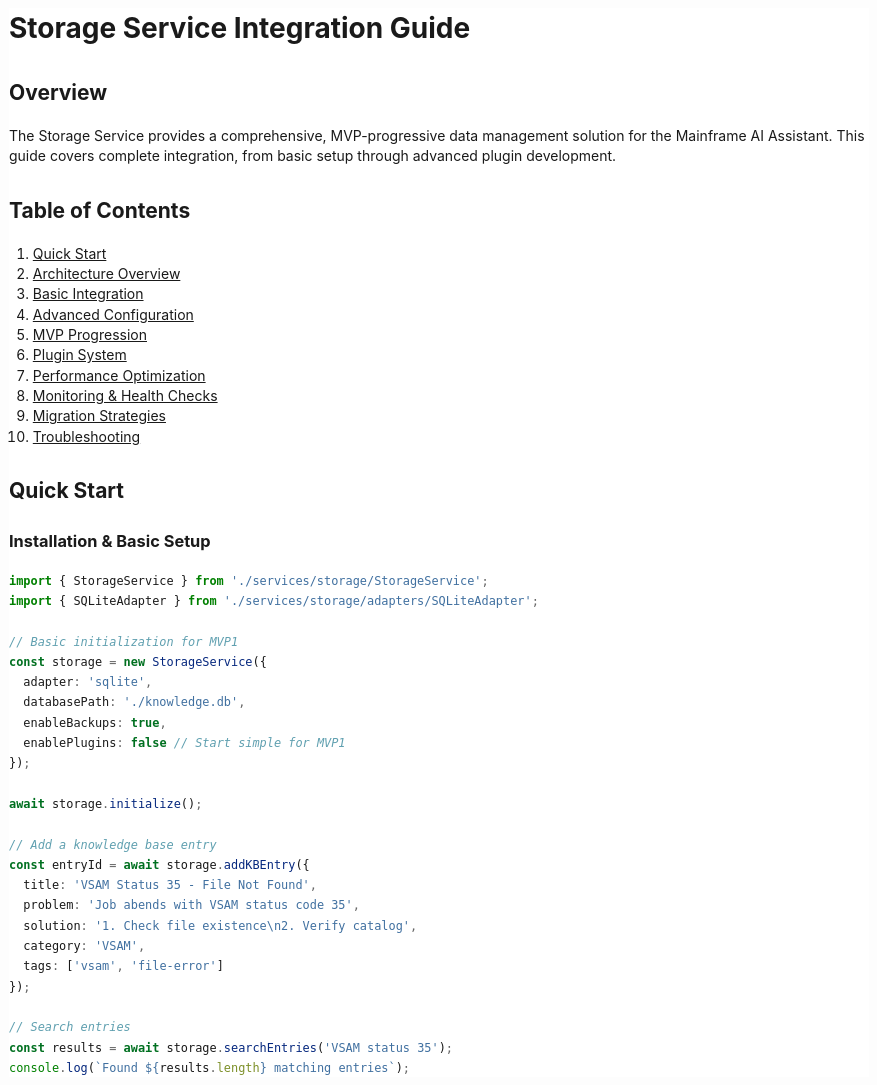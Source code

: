# Storage Service Integration Guide

## Overview

The Storage Service provides a comprehensive, MVP-progressive data management solution for the Mainframe AI Assistant. This guide covers complete integration, from basic setup through advanced plugin development.

## Table of Contents

1. [Quick Start](#quick-start)
2. [Architecture Overview](#architecture-overview)
3. [Basic Integration](#basic-integration)
4. [Advanced Configuration](#advanced-configuration)
5. [MVP Progression](#mvp-progression)
6. [Plugin System](#plugin-system)
7. [Performance Optimization](#performance-optimization)
8. [Monitoring & Health Checks](#monitoring--health-checks)
9. [Migration Strategies](#migration-strategies)
10. [Troubleshooting](#troubleshooting)

## Quick Start

### Installation & Basic Setup

```typescript
import { StorageService } from './services/storage/StorageService';
import { SQLiteAdapter } from './services/storage/adapters/SQLiteAdapter';

// Basic initialization for MVP1
const storage = new StorageService({
  adapter: 'sqlite',
  databasePath: './knowledge.db',
  enableBackups: true,
  enablePlugins: false // Start simple for MVP1
});

await storage.initialize();

// Add a knowledge base entry
const entryId = await storage.addKBEntry({
  title: 'VSAM Status 35 - File Not Found',
  problem: 'Job abends with VSAM status code 35',
  solution: '1. Check file existence\n2. Verify catalog',
  category: 'VSAM',
  tags: ['vsam', 'file-error']
});

// Search entries
const results = await storage.searchEntries('VSAM status 35');
console.log(`Found ${results.length} matching entries`);
```
